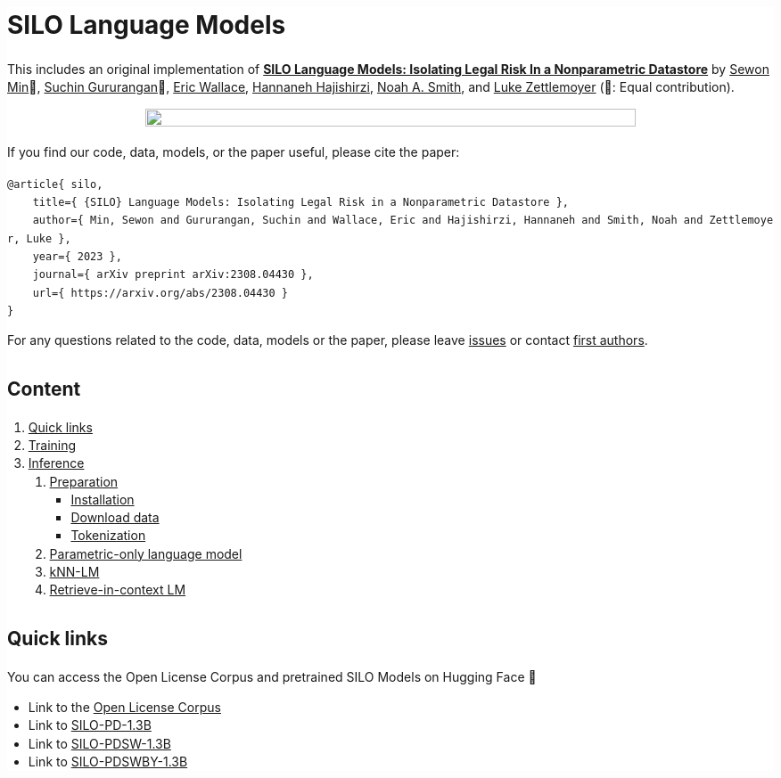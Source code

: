 # SILO Language Models

This includes an original implementation of **[SILO Language Models: Isolating Legal Risk In a Nonparametric Datastore](https://arxiv.org/abs/2308.04430)** by [Sewon Min](https://shmsw25.github.io/):star2:, [Suchin Gururangan](https://suchin.io/):star2:, [Eric Wallace](https://www.ericswallace.com/), [Hannaneh Hajishirzi](https://homes.cs.washington.edu/~hannaneh/), [Noah
  A. Smith](https://nasmith.github.io/), and [Luke Zettlemoyer](https://www.cs.washington.edu/people/faculty/lsz) (:star2:: Equal contribution).

<p align="center">
  <img src="silo.gif" width="80%" height="80%">
</p>

If you find our code, data, models, or the paper useful, please cite the paper:
```
@article{ silo,
    title={ {SILO} Language Models: Isolating Legal Risk in a Nonparametric Datastore },
    author={ Min, Sewon and Gururangan, Suchin and Wallace, Eric and Hajishirzi, Hannaneh and Smith, Noah and Zettlemoyer, Luke },
    year={ 2023 },
    journal={ arXiv preprint arXiv:2308.04430 },
    url={ https://arxiv.org/abs/2308.04430 }
}
```

For any questions related to the code, data, models or the paper, please leave [issues](https://github.com/kernelmachine/silo-lm/issues) or contact [first authors](mailto:sewon@cs.washington.edu,sg01@cs.washington.edu).

## Content

1. [Quick links](#quick-links)
2. [Training](#training)
3. [Inference](#inference)
    1. [Preparation](#preparation)
        * [Installation](#installation)
        * [Download data](#download-data)
        * [Tokenization](#tokenization)
    2. [Parametric-only language model](#parametric-only-language-model)
    3. [kNN-LM](#knn-lm)
    4. [Retrieve-in-context LM](#retrieve-in-context-lm)

## Quick links

You can access the Open License Corpus and pretrained SILO Models on Hugging Face :hugs:

* Link to the [Open License Corpus](https://huggingface.co/datasets/kernelmachine/open-license-corpus)
* Link to [SILO-PD-1.3B](https://huggingface.co/kernelmachine/silo-pd-1.3b)
* Link to [SILO-PDSW-1.3B](https://huggingface.co/kernelmachine/silo-pdsw-1.3b)
* Link to [SILO-PDSWBY-1.3B](https://huggingface.co/kernelmachine/silo-pdswby-1.3b)
